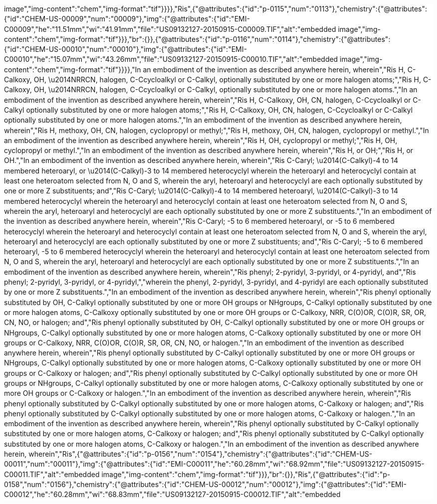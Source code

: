 image","img-content":"chem","img-format":"tif"}}}},"Ris",{"@attributes":{"id":"p-0115","num":"0113"},"chemistry":{"@attributes":{"id":"CHEM-US-00009","num":"00009"},"img":{"@attributes":{"id":"EMI-C00009","he":"11.51mm","wi":"41.91mm","file":"US09132127-20150915-C00009.TIF","alt":"embedded image","img-content":"chem","img-format":"tif"}}},"br":{}},{"@attributes":{"id":"p-0116","num":"0114"},"chemistry":{"@attributes":{"id":"CHEM-US-00010","num":"00010"},"img":{"@attributes":{"id":"EMI-C00010","he":"15.07mm","wi":"43.26mm","file":"US09132127-20150915-C00010.TIF","alt":"embedded image","img-content":"chem","img-format":"tif"}}}},"In an embodiment of the invention as described anywhere herein, wherein","Ris H, C-Calkoxy, OH, \u2014NRRCN, halogen, C-Ccycloalkyl or C-Calkyl, optionally substituted by one or more halogen atoms;","Ris H, C-Calkoxy, OH, \u2014NRRCN, halogen, C-Ccycloalkyl or C-Calkyl, optionally substituted by one or more halogen atoms.","In an embodiment of the invention as described anywhere herein, wherein","Ris H, C-Calkoxy, OH, CN, halogen, C-Ccycloalkyl or C-Calkyl optionally substituted by one or more halogen atoms;","Ris H, C-Calkoxy, OH, CN, halogen, C-Ccycloalkyl or C-Calkyl optionally substituted by one or more halogen atoms.","In an embodiment of the invention as described anywhere herein, wherein","Ris H, methoxy, OH, CN, halogen, cyclopropyl or methyl;","Ris H, methoxy, OH, CN, halogen, cyclopropyl or methyl.","In an embodiment of the invention as described anywhere herein, wherein","Ris H, OH, cyclopropyl or methyl;","Ris H, OH, cyclopropyl or methyl.","In an embodiment of the invention as described anywhere herein, wherein","Ris H, or OH;","Ris H, or OH.","In an embodiment of the invention as described anywhere herein, wherein","Ris C-Caryl; \u2014(C-Calkyl)-4 to 14 membered heteroaryl, or \u2014(C-Calkyl)-3 to 14 membered heterocyclyl wherein the heteroaryl and heterocyclyl contain at least one heteroatom selected from N, O and S, wherein the aryl, heteroaryl and heterocyclyl are each optionally substituted by one or more Z substituents; and","Ris C-Caryl; \u2014(C-Calkyl)-4 to 14 membered heteroaryl, \u2014(C-Calkyl)-3 to 14 membered heterocyclyl wherein the heteroaryl and heterocyclyl contain at least one heteroatom selected from N, O and S, wherein the aryl, heteroaryl and heterocyclyl are each optionally substituted by one or more Z substituents.","In an embodiment of the invention as described anywhere herein, wherein","Ris C-Caryl; -5 to 6 membered heteroaryl, or -5 to 6 membered heterocyclyl wherein the heteroaryl and heterocyclyl contain at least one heteroatom selected from N, O and S, wherein the aryl, heteroaryl and heterocyclyl are each optionally substituted by one or more Z substituents; and","Ris C-Caryl; -5 to 6 membered heteroaryl, -5 to 6 membered heterocyclyl wherein the heteroaryl and heterocyclyl contain at least one heteroatom selected from N, O and S, wherein the aryl, heteroaryl and heterocyclyl are each optionally substituted by one or more Z substituents.","In an embodiment of the invention as described anywhere herein, wherein","Ris phenyl; 2-pyridyl, 3-pyridyl, or 4-pyridyl, and","Ris phenyl; 2-pyridyl, 3-pyridyl, or 4-pyridyl,","wherein the phenyl, 2-pyridyl, 3-pyridyl, and 4-pyridyl are each optionally substituted by one or more Z substituents.","In an embodiment of the invention as described anywhere herein, wherein","Ris phenyl optionally substituted by OH, C-Calkyl optionally substituted by one or more OH groups or NHgroups, C-Calkyl optionally substituted by one or more halogen atoms, C-Calkoxy optionally substituted by one or more OH groups or C-Calkoxy, NRR, C(O)OR, C(O)R, SR, OR, CN, NO, or halogen; and","Ris phenyl optionally substituted by OH, C-Calkyl optionally substituted by one or more OH groups or NHgroups, C-Calkyl optionally substituted by one or more halogen atoms, C-Calkoxy optionally substituted by one or more OH groups or C-Calkoxy, NRR, C(O)OR, C(O)R, SR, OR, CN, NO, or halogen.","In an embodiment of the invention as described anywhere herein, wherein","Ris phenyl optionally substituted by C-Calkyl optionally substituted by one or more OH groups or NHgroups, C-Calkyl optionally substituted by one or more halogen atoms, C-Calkoxy optionally substituted by one or more OH groups or C-Calkoxy or halogen; and","Ris phenyl optionally substituted by C-Calkyl optionally substituted by one or more OH groups or NHgroups, C-Calkyl optionally substituted by one or more halogen atoms, C-Calkoxy optionally substituted by one or more OH groups or C-Calkoxy or halogen.","In an embodiment of the invention as described anywhere herein, wherein","Ris phenyl optionally substituted by C-Calkyl optionally substituted by one or more halogen atoms, C-Calkoxy or halogen; and","Ris phenyl optionally substituted by C-Calkyl optionally substituted by one or more halogen atoms, C-Calkoxy or halogen.","In an embodiment of the invention as described anywhere herein, wherein","Ris phenyl optionally substituted by C-Calkyl optionally substituted by one or more halogen atoms, C-Calkoxy or halogen; and","Ris phenyl optionally substituted by C-Calkyl optionally substituted by one or more halogen atoms, C-Calkoxy or halogen.","In an embodiment of the invention as described anywhere herein, wherein","Ris",{"@attributes":{"id":"p-0156","num":"0154"},"chemistry":{"@attributes":{"id":"CHEM-US-00011","num":"00011"},"img":{"@attributes":{"id":"EMI-C00011","he":"60.28mm","wi":"68.92mm","file":"US09132127-20150915-C00011.TIF","alt":"embedded image","img-content":"chem","img-format":"tif"}}},"br":{}},"Ris",{"@attributes":{"id":"p-0158","num":"0156"},"chemistry":{"@attributes":{"id":"CHEM-US-00012","num":"00012"},"img":{"@attributes":{"id":"EMI-C00012","he":"60.28mm","wi":"68.83mm","file":"US09132127-20150915-C00012.TIF","alt":"embedded